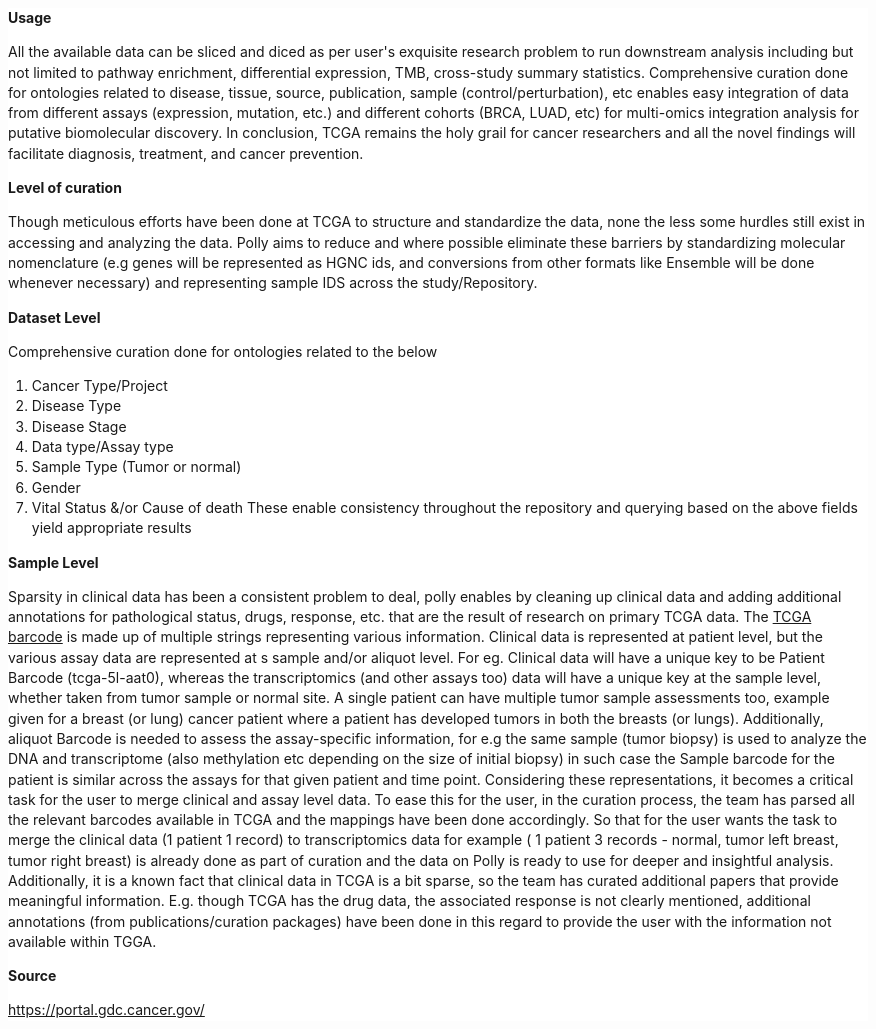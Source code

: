 **Usage**

All the available data can be sliced and diced as per user's exquisite research problem to run downstream analysis including but not limited to pathway enrichment, differential expression, TMB, cross-study summary statistics.
Comprehensive curation done for ontologies related to disease, tissue, source, publication, sample (control/perturbation), etc enables easy integration of data from different assays (expression, mutation, etc.) and different cohorts (BRCA, LUAD, etc) for multi-omics integration analysis for putative biomolecular discovery.
In conclusion, TCGA remains the holy grail for cancer researchers and all the novel findings will facilitate diagnosis, treatment, and cancer prevention.

**Level of curation**

Though meticulous efforts have been done at TCGA to structure and standardize the data, none the less some hurdles still exist in accessing and analyzing the data. Polly aims to reduce and where possible eliminate these barriers by standardizing molecular nomenclature (e.g genes will be represented as HGNC ids, and conversions from other formats like Ensemble will be done whenever necessary) and representing sample IDS across the study/Repository.

**Dataset Level**

Comprehensive curation done for ontologies related to the below
1. Cancer Type/Project
2. Disease Type
3. Disease Stage
4. Data type/Assay type
5. Sample Type (Tumor or normal)
6. Gender
7. Vital Status &/or Cause of death
These enable consistency throughout the repository and querying based on the above fields yield appropriate results

**Sample Level**

Sparsity in clinical data has been a consistent problem to deal, polly enables by cleaning up clinical data and adding additional annotations for pathological status, drugs, response, etc. that are the result of research on primary TCGA data.
The [TCGA barcode](https://docs.gdc.cancer.gov/Encyclopedia/pages/TCGA_Barcode/) is made up of multiple strings representing various information. Clinical data is represented at patient level, but the various assay data are represented at s sample and/or aliquot level.
For eg. Clinical data will have a unique key to be Patient Barcode (tcga-5l-aat0), whereas the transcriptomics (and other assays too) data will have a unique key at the sample level, whether taken from tumor sample or normal site. A single patient can have multiple tumor sample assessments too, example given for a breast (or lung) cancer patient where a patient has developed tumors in both the breasts (or lungs). Additionally, aliquot Barcode is needed to assess the assay-specific information, for e.g the same sample (tumor biopsy) is used to analyze the DNA and transcriptome (also methylation etc depending on the size of initial biopsy) in such case the Sample barcode for the patient is similar across the assays for that given patient and time point. Considering these representations, it becomes a critical task for the user to merge clinical and assay level data. To ease this for the user, in the curation process, the team has parsed all the relevant barcodes available in TCGA and the mappings have been done accordingly. So that for the user wants the task to merge the clinical data (1 patient 1 record) to transcriptomics data for example ( 1 patient 3 records - normal, tumor left breast, tumor right breast) is already done as part of curation and the data on Polly is ready to use for deeper and insightful analysis.
Additionally, it is a known fact that clinical data in TCGA is a bit sparse, so the team has curated additional papers that provide meaningful information. E.g. though TCGA has the drug data, the associated response is not clearly mentioned, additional annotations (from publications/curation packages) have been done in this regard to provide the user with the information not available within TGGA.

**Source**

https://portal.gdc.cancer.gov/
